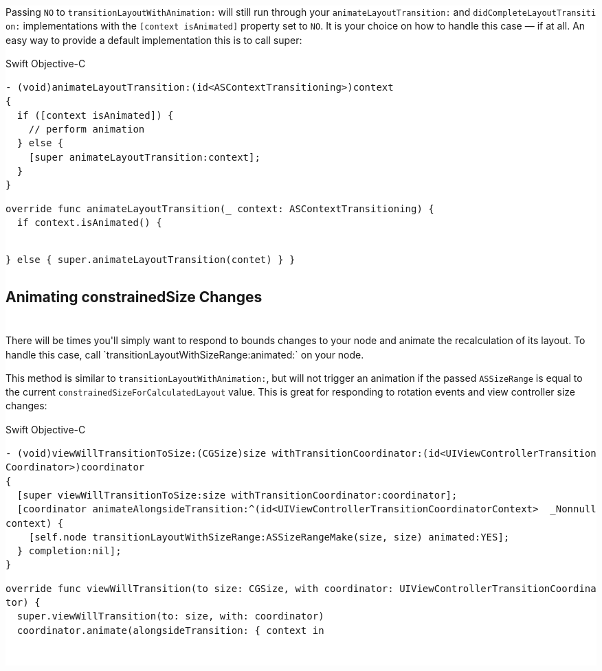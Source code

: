 Passing `NO` to `transitionLayoutWithAnimation:` will still run through your `animateLayoutTransition:` and `didCompleteLayoutTransition:` implementations with the `[context isAnimated]` property set to `NO`. It is your choice on how to handle this case — if at all. An easy way to provide a default implementation this is to call super:

<div class = "highlight-group">
<span class="language-toggle">
  <a data-lang="swift" class="swiftButton">Swift</a>
  <a data-lang="objective-c" class = "active objcButton">Objective-C</a>
</span>
<div class = "code">
<pre lang="objc" class="objcCode">
- (void)animateLayoutTransition:(id&lt;ASContextTransitioning&gt;)context
{
  if ([context isAnimated]) {
    // perform animation
  } else {
    [super animateLayoutTransition:context];
  }
}
</pre>
<pre lang="swift" class = "swiftCode hidden">
override func animateLayoutTransition(_ context: ASContextTransitioning) {
  if context.isAnimated() {
      
  } else {
      super.animateLayoutTransition(contet)
  }
}
</pre>
</div>
</div>

## Animating constrainedSize Changes
<br>
There will be times you'll simply want to respond to bounds changes to your node and animate the recalculation of its layout. To handle this case, call `transitionLayoutWithSizeRange:animated:` on your node. 

This method is similar to `transitionLayoutWithAnimation:`, but will not trigger an animation if the passed `ASSizeRange` is equal to the current `constrainedSizeForCalculatedLayout` value. This is great for responding to rotation events and view controller size changes:

<div class = "highlight-group">
<span class="language-toggle">
  <a data-lang="swift" class="swiftButton">Swift</a>
  <a data-lang="objective-c" class = "active objcButton">Objective-C</a>
</span>
<div class = "code">
<pre lang="objc" class="objcCode">
- (void)viewWillTransitionToSize:(CGSize)size withTransitionCoordinator:(id&lt;UIViewControllerTransitionCoordinator&gt;)coordinator
{
  [super viewWillTransitionToSize:size withTransitionCoordinator:coordinator];
  [coordinator animateAlongsideTransition:^(id&lt;UIViewControllerTransitionCoordinatorContext&gt;  _Nonnull context) {
    [self.node transitionLayoutWithSizeRange:ASSizeRangeMake(size, size) animated:YES];
  } completion:nil];
}
</pre>
<pre lang="swift" class = "swiftCode hidden">
override func viewWillTransition(to size: CGSize, with coordinator: UIViewControllerTransitionCoordinator) {
  super.viewWillTransition(to: size, with: coordinator)
  coordinator.animate(alongsideTransition: { context in